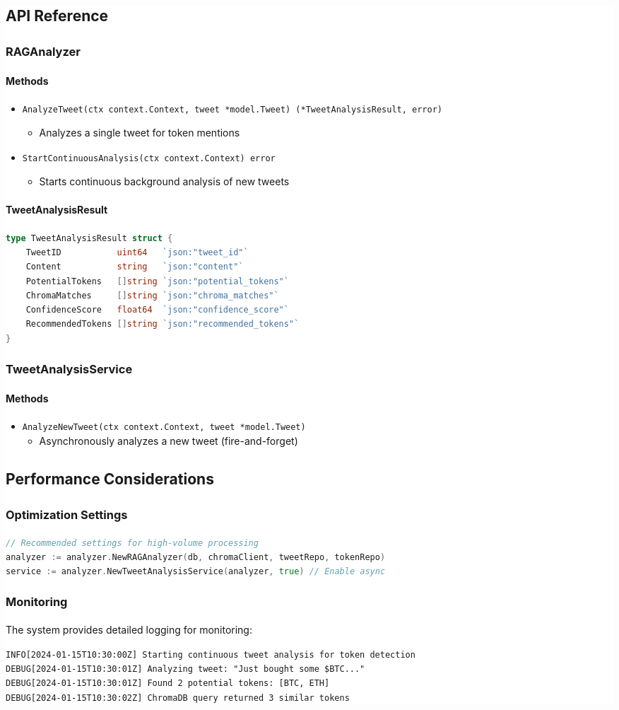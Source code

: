 ## API Reference

### RAGAnalyzer

#### Methods

- `AnalyzeTweet(ctx context.Context, tweet *model.Tweet) (*TweetAnalysisResult, error)`
  - Analyzes a single tweet for token mentions
  
- `StartContinuousAnalysis(ctx context.Context) error`
  - Starts continuous background analysis of new tweets

#### TweetAnalysisResult

```go
type TweetAnalysisResult struct {
    TweetID           uint64   `json:"tweet_id"`
    Content           string   `json:"content"`
    PotentialTokens   []string `json:"potential_tokens"`
    ChromaMatches     []string `json:"chroma_matches"`
    ConfidenceScore   float64  `json:"confidence_score"`
    RecommendedTokens []string `json:"recommended_tokens"`
}
```

### TweetAnalysisService

#### Methods

- `AnalyzeNewTweet(ctx context.Context, tweet *model.Tweet)`
  - Asynchronously analyzes a new tweet (fire-and-forget)

## Performance Considerations

### Optimization Settings

```go
// Recommended settings for high-volume processing
analyzer := analyzer.NewRAGAnalyzer(db, chromaClient, tweetRepo, tokenRepo)
service := analyzer.NewTweetAnalysisService(analyzer, true) // Enable async
```

### Monitoring

The system provides detailed logging for monitoring:

```
INFO[2024-01-15T10:30:00Z] Starting continuous tweet analysis for token detection
DEBUG[2024-01-15T10:30:01Z] Analyzing tweet: "Just bought some $BTC..."
DEBUG[2024-01-15T10:30:01Z] Found 2 potential tokens: [BTC, ETH]
DEBUG[2024-01-15T10:30:02Z] ChromaDB query returned 3 similar tokens
```
